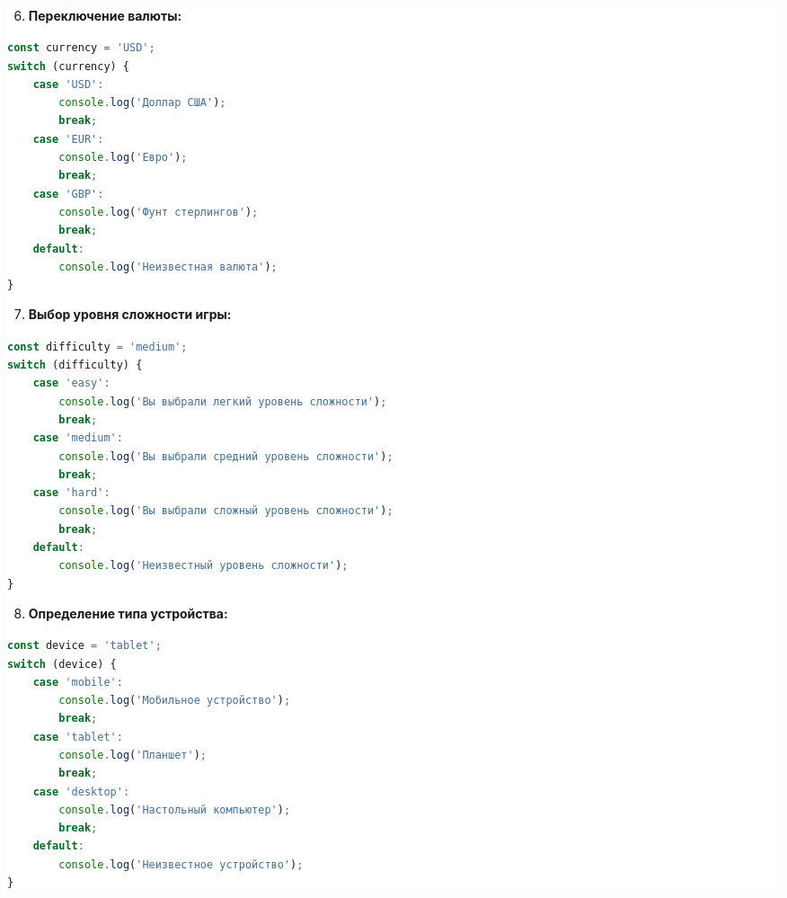 
6. **Переключение валюты:**

```javascript
const currency = 'USD';
switch (currency) {
    case 'USD':
        console.log('Доллар США');
        break;
    case 'EUR':
        console.log('Евро');
        break;
    case 'GBP':
        console.log('Фунт стерлингов');
        break;
    default:
        console.log('Неизвестная валюта');
}
```

7. **Выбор уровня сложности игры:**

```javascript
const difficulty = 'medium';
switch (difficulty) {
    case 'easy':
        console.log('Вы выбрали легкий уровень сложности');
        break;
    case 'medium':
        console.log('Вы выбрали средний уровень сложности');
        break;
    case 'hard':
        console.log('Вы выбрали сложный уровень сложности');
        break;
    default:
        console.log('Неизвестный уровень сложности');
}
```

8. **Определение типа устройства:**

```javascript
const device = 'tablet';
switch (device) {
    case 'mobile':
        console.log('Мобильное устройство');
        break;
    case 'tablet':
        console.log('Планшет');
        break;
    case 'desktop':
        console.log('Настольный компьютер');
        break;
    default:
        console.log('Неизвестное устройство');
}
```
